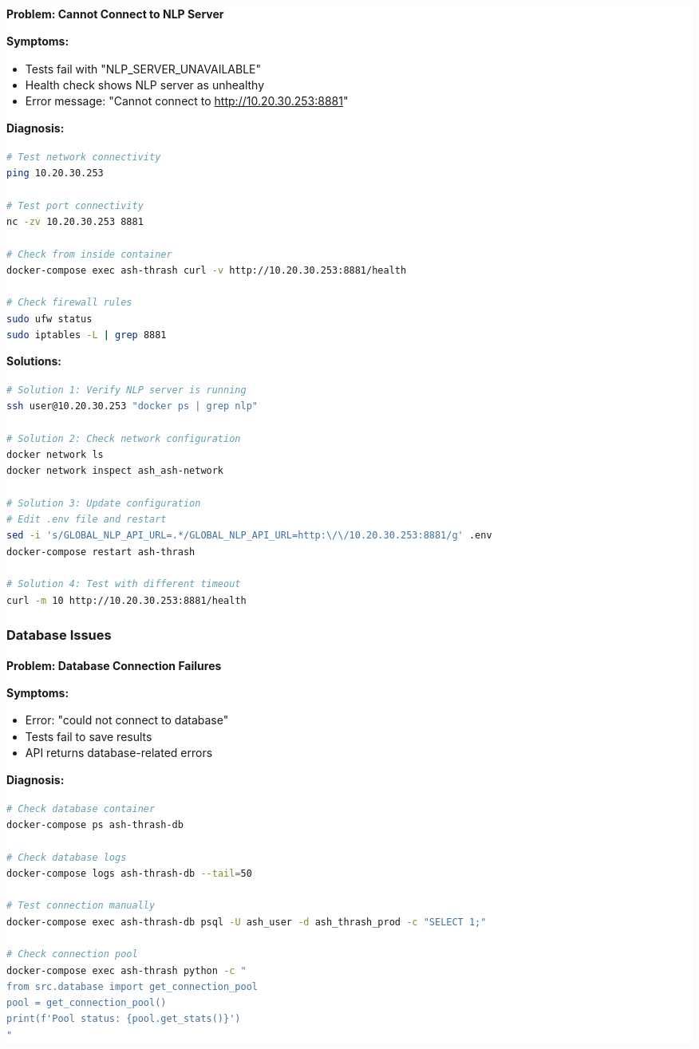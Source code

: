 **Problem: Cannot Connect to NLP Server**

**Symptoms:**
- Tests fail with "NLP_SERVER_UNAVAILABLE"
- Health check shows NLP server as unhealthy
- Error message: "Cannot connect to http://10.20.30.253:8881"

**Diagnosis:**
```bash
# Test network connectivity
ping 10.20.30.253

# Test port connectivity
nc -zv 10.20.30.253 8881

# Check from inside container
docker-compose exec ash-thrash curl -v http://10.20.30.253:8881/health

# Check firewall rules
sudo ufw status
sudo iptables -L | grep 8881
```

**Solutions:**
```bash
# Solution 1: Verify NLP server is running
ssh user@10.20.30.253 "docker ps | grep nlp"

# Solution 2: Check network configuration
docker network ls
docker network inspect ash_ash-network

# Solution 3: Update configuration
# Edit .env file and restart
sed -i 's/GLOBAL_NLP_API_URL=.*/GLOBAL_NLP_API_URL=http:\/\/10.20.30.253:8881/g' .env
docker-compose restart ash-thrash

# Solution 4: Test with different timeout
curl -m 10 http://10.20.30.253:8881/health
```

### Database Issues

**Problem: Database Connection Failures**

**Symptoms:**
- Error: "could not connect to database"
- Tests fail to save results
- API returns database-related errors

**Diagnosis:**
```bash
# Check database container
docker-compose ps ash-thrash-db

# Check database logs
docker-compose logs ash-thrash-db --tail=50

# Test connection manually
docker-compose exec ash-thrash-db psql -U ash_user -d ash_thrash_prod -c "SELECT 1;"

# Check connection pool
docker-compose exec ash-thrash python -c "
from src.database import get_connection_pool
pool = get_connection_pool()
print(f'Pool status: {pool.get_stats()}')
"
```